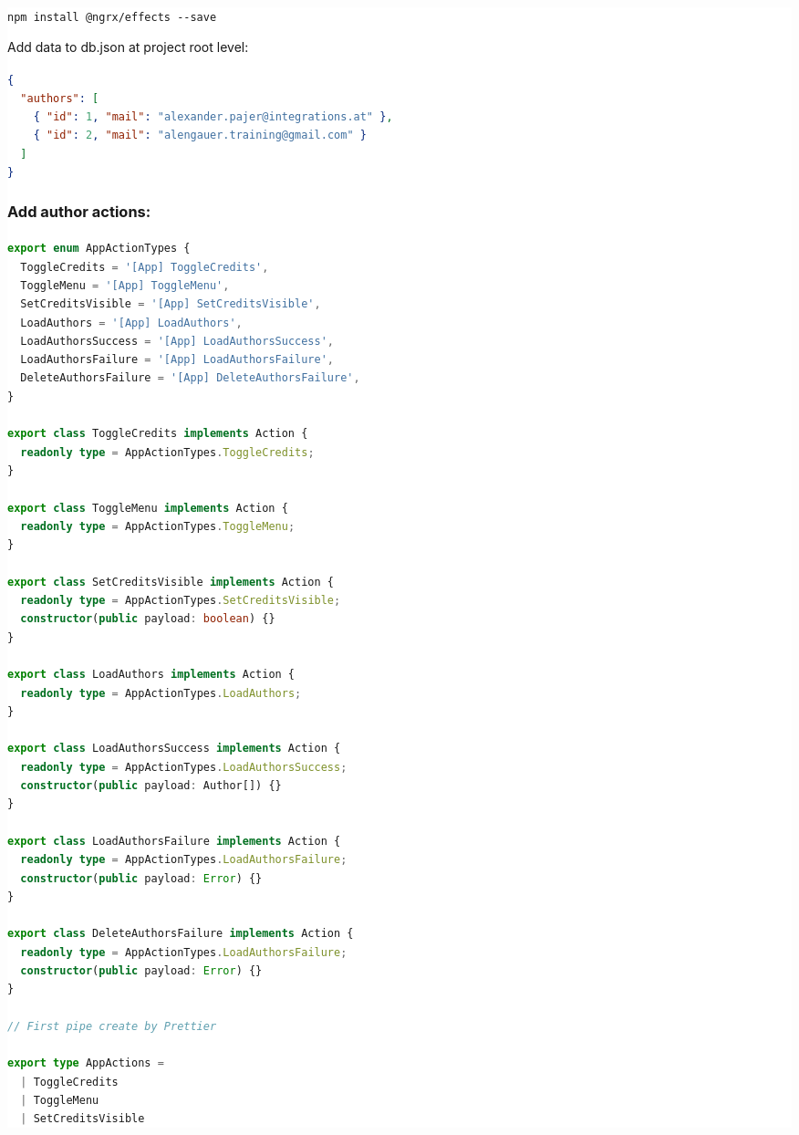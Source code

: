 ```
npm install @ngrx/effects --save
```

Add data to db.json at project root level:

```json
{
  "authors": [
    { "id": 1, "mail": "alexander.pajer@integrations.at" },
    { "id": 2, "mail": "alengauer.training@gmail.com" }
  ]
}
```

### Add author actions:

```typescript
export enum AppActionTypes {
  ToggleCredits = '[App] ToggleCredits',
  ToggleMenu = '[App] ToggleMenu',
  SetCreditsVisible = '[App] SetCreditsVisible',
  LoadAuthors = '[App] LoadAuthors',
  LoadAuthorsSuccess = '[App] LoadAuthorsSuccess',
  LoadAuthorsFailure = '[App] LoadAuthorsFailure',
  DeleteAuthorsFailure = '[App] DeleteAuthorsFailure',
}

export class ToggleCredits implements Action {
  readonly type = AppActionTypes.ToggleCredits;
}

export class ToggleMenu implements Action {
  readonly type = AppActionTypes.ToggleMenu;
}

export class SetCreditsVisible implements Action {
  readonly type = AppActionTypes.SetCreditsVisible;
  constructor(public payload: boolean) {}
}

export class LoadAuthors implements Action {
  readonly type = AppActionTypes.LoadAuthors;
}

export class LoadAuthorsSuccess implements Action {
  readonly type = AppActionTypes.LoadAuthorsSuccess;
  constructor(public payload: Author[]) {}
}

export class LoadAuthorsFailure implements Action {
  readonly type = AppActionTypes.LoadAuthorsFailure;
  constructor(public payload: Error) {}
}

export class DeleteAuthorsFailure implements Action {
  readonly type = AppActionTypes.LoadAuthorsFailure;
  constructor(public payload: Error) {}
}

// First pipe create by Prettier

export type AppActions =
  | ToggleCredits
  | ToggleMenu
  | SetCreditsVisible
```

  [appFeatureKey]: AppState;
  [appFeatureKey]: AppReducer,